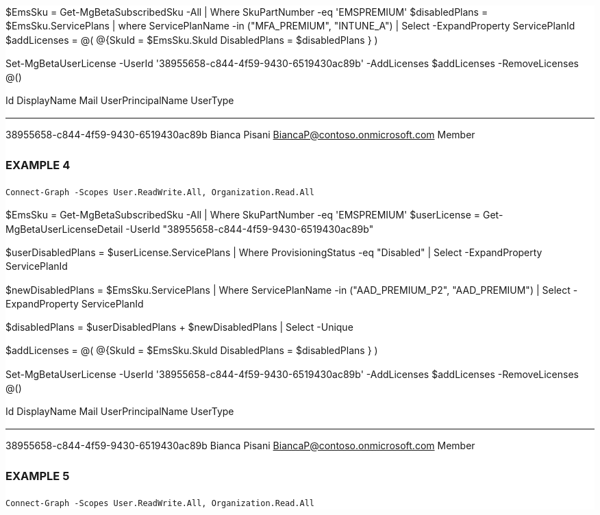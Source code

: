 $EmsSku = Get-MgBetaSubscribedSku -All | Where SkuPartNumber -eq 'EMSPREMIUM'
$disabledPlans = $EmsSku.ServicePlans | where ServicePlanName -in ("MFA_PREMIUM", "INTUNE_A") | Select -ExpandProperty ServicePlanId
$addLicenses = @(
  @{SkuId = $EmsSku.SkuId
  DisabledPlans = $disabledPlans
  }
  )

Set-MgBetaUserLicense -UserId '38955658-c844-4f59-9430-6519430ac89b' -AddLicenses $addLicenses -RemoveLicenses @()

Id                                   DisplayName   Mail UserPrincipalName                     UserType
--                                   -----------   ---- -----------------                     --------
38955658-c844-4f59-9430-6519430ac89b Bianca Pisani      BiancaP@contoso.onmicrosoft.com       Member

### EXAMPLE 4
```
Connect-Graph -Scopes User.ReadWrite.All, Organization.Read.All
```

$EmsSku = Get-MgBetaSubscribedSku -All | Where SkuPartNumber -eq 'EMSPREMIUM'
$userLicense = Get-MgBetaUserLicenseDetail -UserId "38955658-c844-4f59-9430-6519430ac89b"

$userDisabledPlans = $userLicense.ServicePlans |
  Where ProvisioningStatus -eq "Disabled" |
  Select -ExpandProperty ServicePlanId

$newDisabledPlans = $EmsSku.ServicePlans |
  Where ServicePlanName -in ("AAD_PREMIUM_P2", "AAD_PREMIUM") |
  Select -ExpandProperty ServicePlanId

$disabledPlans = $userDisabledPlans + $newDisabledPlans | Select -Unique

$addLicenses = @(
  @{SkuId = $EmsSku.SkuId
  DisabledPlans = $disabledPlans
  }
  )

Set-MgBetaUserLicense -UserId '38955658-c844-4f59-9430-6519430ac89b' -AddLicenses $addLicenses -RemoveLicenses @()

Id                                   DisplayName   Mail UserPrincipalName                     UserType
--                                   -----------   ---- -----------------                     --------
38955658-c844-4f59-9430-6519430ac89b Bianca Pisani      BiancaP@contoso.onmicrosoft.com       Member

### EXAMPLE 5
```
Connect-Graph -Scopes User.ReadWrite.All, Organization.Read.All
```
